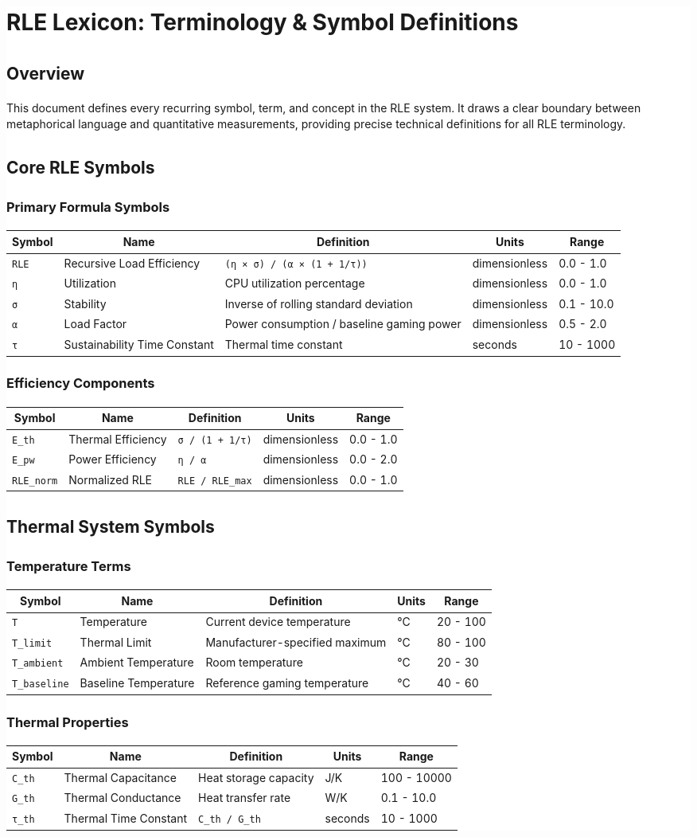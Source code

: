 # RLE Lexicon: Terminology & Symbol Definitions

## Overview

This document defines every recurring symbol, term, and concept in the RLE system. It draws a clear boundary between metaphorical language and quantitative measurements, providing precise technical definitions for all RLE terminology.

## Core RLE Symbols

### Primary Formula Symbols
| Symbol | Name | Definition | Units | Range |
|--------|------|------------|-------|-------|
| `RLE` | Recursive Load Efficiency | `(η × σ) / (α × (1 + 1/τ))` | dimensionless | 0.0 - 1.0 |
| `η` | Utilization | CPU utilization percentage | dimensionless | 0.0 - 1.0 |
| `σ` | Stability | Inverse of rolling standard deviation | dimensionless | 0.1 - 10.0 |
| `α` | Load Factor | Power consumption / baseline gaming power | dimensionless | 0.5 - 2.0 |
| `τ` | Sustainability Time Constant | Thermal time constant | seconds | 10 - 1000 |

### Efficiency Components
| Symbol | Name | Definition | Units | Range |
|--------|------|------------|-------|-------|
| `E_th` | Thermal Efficiency | `σ / (1 + 1/τ)` | dimensionless | 0.0 - 1.0 |
| `E_pw` | Power Efficiency | `η / α` | dimensionless | 0.0 - 2.0 |
| `RLE_norm` | Normalized RLE | `RLE / RLE_max` | dimensionless | 0.0 - 1.0 |

## Thermal System Symbols

### Temperature Terms
| Symbol | Name | Definition | Units | Range |
|--------|------|------------|-------|-------|
| `T` | Temperature | Current device temperature | °C | 20 - 100 |
| `T_limit` | Thermal Limit | Manufacturer-specified maximum | °C | 80 - 100 |
| `T_ambient` | Ambient Temperature | Room temperature | °C | 20 - 30 |
| `T_baseline` | Baseline Temperature | Reference gaming temperature | °C | 40 - 60 |

### Thermal Properties
| Symbol | Name | Definition | Units | Range |
|--------|------|------------|-------|-------|
| `C_th` | Thermal Capacitance | Heat storage capacity | J/K | 100 - 10000 |
| `G_th` | Thermal Conductance | Heat transfer rate | W/K | 0.1 - 10.0 |
| `τ_th` | Thermal Time Constant | `C_th / G_th` | seconds | 10 - 1000 |

